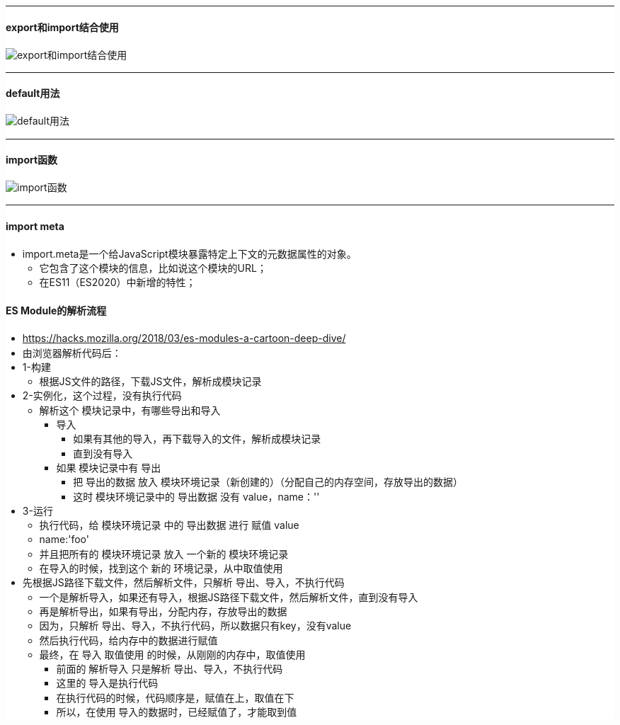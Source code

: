 ------

#### export和import结合使用

![export和import结合使用](C:\Users\admin\Desktop\系统笔记\img_前端工程化\export和import结合使用.png)

------

#### default用法

![default用法](C:\Users\admin\Desktop\系统笔记\img_前端工程化\default用法.png)

------

#### import函数

![import函数](C:\Users\admin\Desktop\系统笔记\img_前端工程化\import函数.png)

------

#### import meta

- import.meta是一个给JavaScript模块暴露特定上下文的元数据属性的对象。
  - 它包含了这个模块的信息，比如说这个模块的URL；
  - 在ES11（ES2020）中新增的特性；

#### ES Module的解析流程

- https://hacks.mozilla.org/2018/03/es-modules-a-cartoon-deep-dive/
- 由浏览器解析代码后：
- 1-构建
  - 根据JS文件的路径，下载JS文件，解析成模块记录
- 2-实例化，这个过程，没有执行代码
  - 解析这个 模块记录中，有哪些导出和导入
    - 导入
      - 如果有其他的导入，再下载导入的文件，解析成模块记录
      - 直到没有导入
    - 如果 模块记录中有 导出
      - 把 导出的数据 放入 模块环境记录（新创建的）（分配自己的内存空间，存放导出的数据）
      - 这时 模块环境记录中的 导出数据 没有 value，name：''
- 3-运行
  - 执行代码，给 模块环境记录 中的 导出数据 进行 赋值 value
  - name:'foo'
  - 并且把所有的 模块环境记录 放入 一个新的 模块环境记录
  - 在导入的时候，找到这个 新的 环境记录，从中取值使用
- 先根据JS路径下载文件，然后解析文件，只解析 导出、导入，不执行代码
  - 一个是解析导入，如果还有导入，根据JS路径下载文件，然后解析文件，直到没有导入
  - 再是解析导出，如果有导出，分配内存，存放导出的数据
  - 因为，只解析 导出、导入，不执行代码，所以数据只有key，没有value
  - 然后执行代码，给内存中的数据进行赋值
  - 最终，在 导入 取值使用 的时候，从刚刚的内存中，取值使用
    - 前面的 解析导入 只是解析 导出、导入，不执行代码
    - 这里的 导入是执行代码
    - 在执行代码的时候，代码顺序是，赋值在上，取值在下
    - 所以，在使用 导入的数据时，已经赋值了，才能取到值
